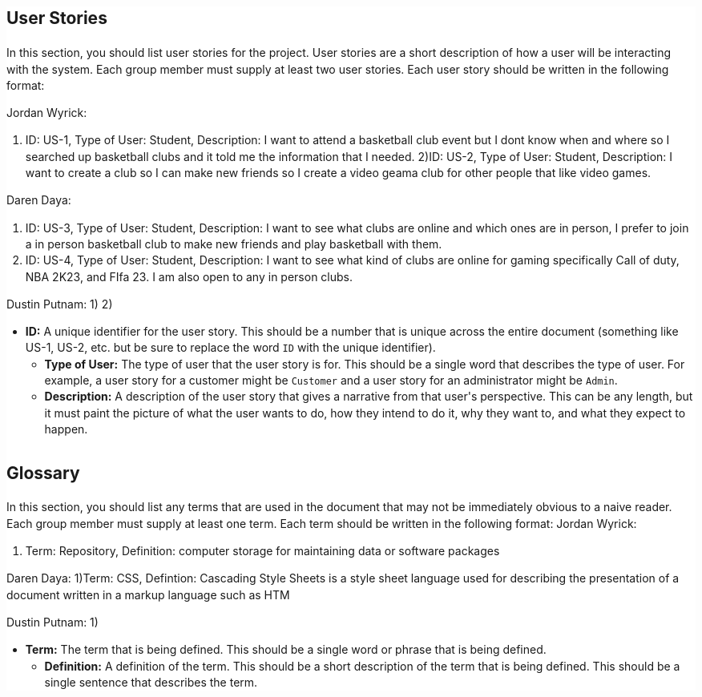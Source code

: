 ## User Stories

In this section, you should list user stories for the project. User stories are a short description of how a user will be interacting with the system. Each group member must supply at least two user stories. Each user story should be written in the following format:


Jordan Wyrick:
1) ID: US-1, Type of User: Student, Description: I want to attend a basketball club event but I dont know when and where so I searched up basketball clubs and it told me the information that I needed.
2)ID: US-2, Type of User: Student, Description: I want to create a club so I can make new friends so I create a video geama club for other people that like video games.

Daren Daya:
1) ID: US-3, Type of User: Student, Description: I want to see what clubs are online and which ones are in person, I prefer to join a in person basketball club to make new friends and play basketball with them.
2) ID: US-4, Type of User: Student, Description: I want to see what kind of clubs are online for gaming specifically Call of duty, NBA 2K23, and FIfa 23. I am also open to any in person clubs.


Dustin Putnam:
1)
2)




* **ID:** A unique identifier for the user story. This should be a number that is unique across the entire document (something like US-1, US-2, etc. but be sure to replace the word `ID` with the unique identifier).
  * **Type of User:** The type of user that the user story is for. This should be a single word that describes the type of user. For example, a user story for a customer might be `Customer` and a user story for an administrator might be `Admin`.
  * **Description:** A description of the user story that gives a narrative from that user's perspective. This can be any length, but it must paint the picture of what the user wants to do, how they intend to do it, why they want to, and what they expect to happen.

## Glossary

In this section, you should list any terms that are used in the document that may not be immediately obvious to a naive reader. Each group member must supply at least one term. Each term should be written in the following format:
Jordan Wyrick:
1) Term: Repository, Definition: computer storage for maintaining data or software packages

Daren Daya:
1)Term: CSS, Defintion: Cascading Style Sheets is a style sheet language used for describing the presentation of a document written in a markup language such as HTM


Dustin Putnam:
1)
* **Term:** The term that is being defined. This should be a single word or phrase that is being defined.
  * **Definition:** A definition of the term. This should be a short description of the term that is being defined. This should be a single sentence that describes the term.
